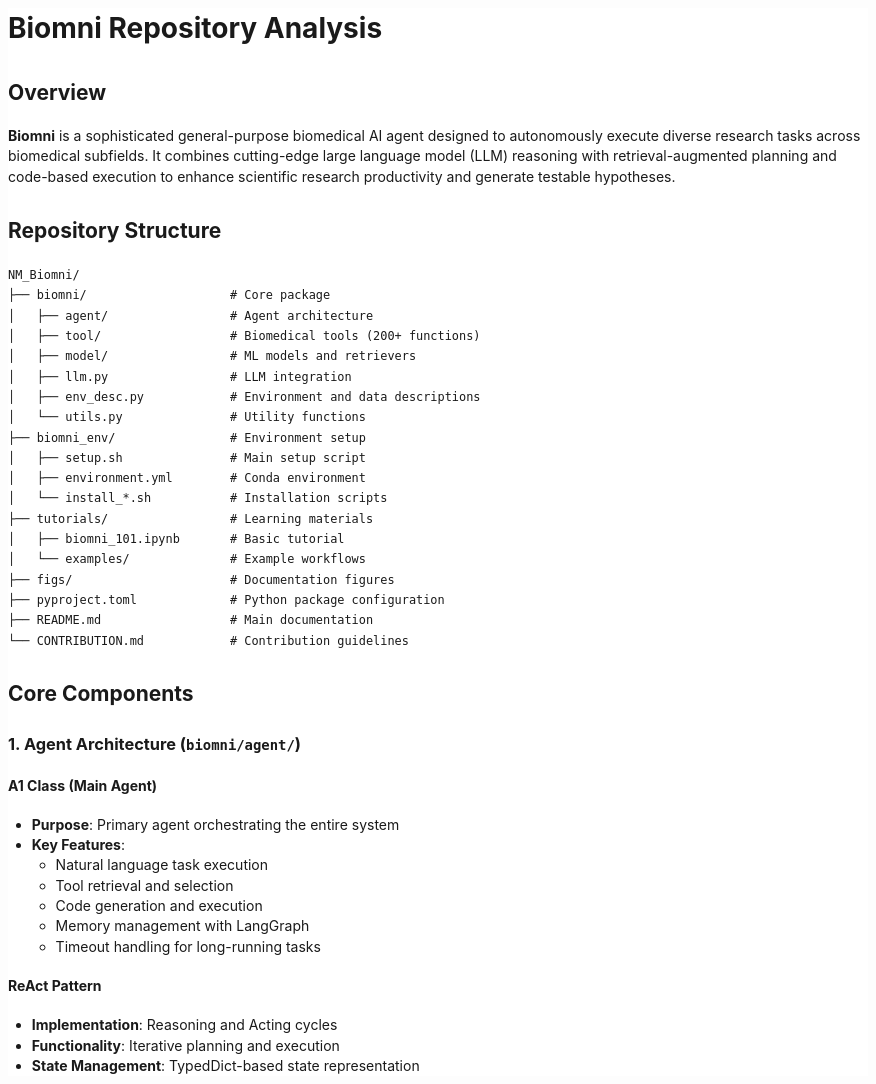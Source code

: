 # Biomni Repository Analysis

## Overview

**Biomni** is a sophisticated general-purpose biomedical AI agent designed to autonomously execute diverse research tasks across biomedical subfields. It combines cutting-edge large language model (LLM) reasoning with retrieval-augmented planning and code-based execution to enhance scientific research productivity and generate testable hypotheses.

## Repository Structure

```
NM_Biomni/
├── biomni/                    # Core package
│   ├── agent/                 # Agent architecture
│   ├── tool/                  # Biomedical tools (200+ functions)
│   ├── model/                 # ML models and retrievers
│   ├── llm.py                 # LLM integration
│   ├── env_desc.py            # Environment and data descriptions
│   └── utils.py               # Utility functions
├── biomni_env/                # Environment setup
│   ├── setup.sh               # Main setup script
│   ├── environment.yml        # Conda environment
│   └── install_*.sh           # Installation scripts
├── tutorials/                 # Learning materials
│   ├── biomni_101.ipynb       # Basic tutorial
│   └── examples/              # Example workflows
├── figs/                      # Documentation figures
├── pyproject.toml             # Python package configuration
├── README.md                  # Main documentation
└── CONTRIBUTION.md            # Contribution guidelines
```

## Core Components

### 1. Agent Architecture (`biomni/agent/`)

#### A1 Class (Main Agent)
- **Purpose**: Primary agent orchestrating the entire system
- **Key Features**:
  - Natural language task execution
  - Tool retrieval and selection
  - Code generation and execution
  - Memory management with LangGraph
  - Timeout handling for long-running tasks

#### ReAct Pattern
- **Implementation**: Reasoning and Acting cycles
- **Functionality**: Iterative planning and execution
- **State Management**: TypedDict-based state representation
